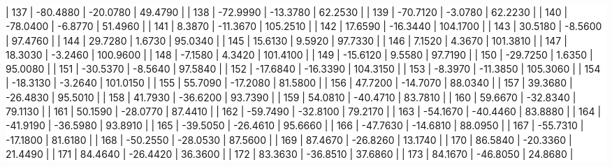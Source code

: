 | 137 | -80.4880 | -20.0780 | 49.4790 |
| 138 | -72.9990 | -13.3780 | 62.2530 |
| 139 | -70.7120 | -3.0780 | 62.2230 |
| 140 | -78.0400 | -6.8770 | 51.4960 |
| 141 | 8.3870 | -11.3670 | 105.2510 |
| 142 | 17.6590 | -16.3440 | 104.1700 |
| 143 | 30.5180 | -8.5600 | 97.4760 |
| 144 | 29.7280 | 1.6730 | 95.0340 |
| 145 | 15.6130 | 9.5920 | 97.7330 |
| 146 | 7.1520 | 4.3670 | 101.3810 |
| 147 | 18.3030 | -3.2460 | 100.9600 |
| 148 | -7.1580 | 4.3420 | 101.4100 |
| 149 | -15.6120 | 9.5580 | 97.7190 |
| 150 | -29.7250 | 1.6350 | 95.0080 |
| 151 | -30.5370 | -8.5640 | 97.5840 |
| 152 | -17.6840 | -16.3390 | 104.3150 |
| 153 | -8.3970 | -11.3850 | 105.3060 |
| 154 | -18.3130 | -3.2640 | 101.0150 |
| 155 | 55.7090 | -17.2080 | 81.5800 |
| 156 | 47.7200 | -14.7070 | 88.0340 |
| 157 | 39.3680 | -26.4830 | 95.5010 |
| 158 | 41.7930 | -36.6200 | 93.7390 |
| 159 | 54.0810 | -40.4710 | 83.7810 |
| 160 | 59.6670 | -32.8340 | 79.1130 |
| 161 | 50.1590 | -28.0770 | 87.4410 |
| 162 | -59.7490 | -32.8100 | 79.2170 |
| 163 | -54.1670 | -40.4460 | 83.8880 |
| 164 | -41.9190 | -36.5980 | 93.8910 |
| 165 | -39.5050 | -26.4610 | 95.6660 |
| 166 | -47.7630 | -14.6810 | 88.0950 |
| 167 | -55.7310 | -17.1800 | 81.6180 |
| 168 | -50.2550 | -28.0530 | 87.5600 |
| 169 | 87.4670 | -26.8260 | 13.1740 |
| 170 | 86.5840 | -20.3360 | 21.4490 |
| 171 | 84.4640 | -26.4420 | 36.3600 |
| 172 | 83.3630 | -36.8510 | 37.6860 |
| 173 | 84.1670 | -46.8050 | 24.8680 |